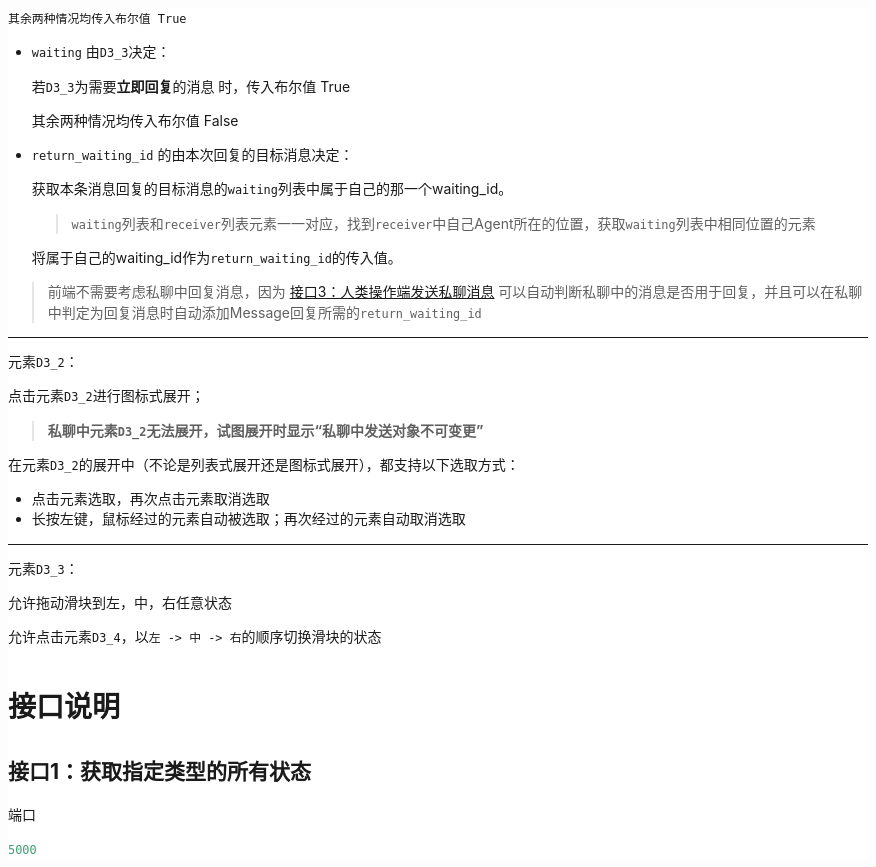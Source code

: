     其余两种情况均传入布尔值 True

  

  - `waiting` 由`D3_3`决定：

    若`D3_3`为需要**立即回复**的消息 时，传入布尔值 True

    其余两种情况均传入布尔值 False

  - `return_waiting_id` 的由本次回复的目标消息决定：

    获取本条消息回复的目标消息的`waiting`列表中属于自己的那一个waiting_id。

    > `waiting`列表和`receiver`列表元素一一对应，找到`receiver`中自己Agent所在的位置，获取`waiting`列表中相同位置的元素

    将属于自己的waiting_id作为`return_waiting_id`的传入值。

  

> 前端不需要考虑私聊中回复消息，因为 [接口3：人类操作端发送私聊消息](#api_3) 可以自动判断私聊中的消息是否用于回复，并且可以在私聊中判定为回复消息时自动添加Message回复所需的`return_waiting_id`
>



------

元素`D3_2`：

点击元素`D3_2`进行图标式展开；

> **私聊中元素`D3_2`无法展开，试图展开时显示“私聊中发送对象不可变更”**

在元素`D3_2`的展开中（不论是列表式展开还是图标式展开），都支持以下选取方式：

- 点击元素选取，再次点击元素取消选取
- 长按左键，鼠标经过的元素自动被选取；再次经过的元素自动取消选取

------

元素`D3_3`：

允许拖动滑块到左，中，右任意状态

允许点击元素`D3_4`，以`左 -> 中 -> 右`的顺序切换滑块的状态





# 接口说明



<a id="api_1"></a>

## 接口1：获取指定类型的所有状态

端口

```python
5000
```
